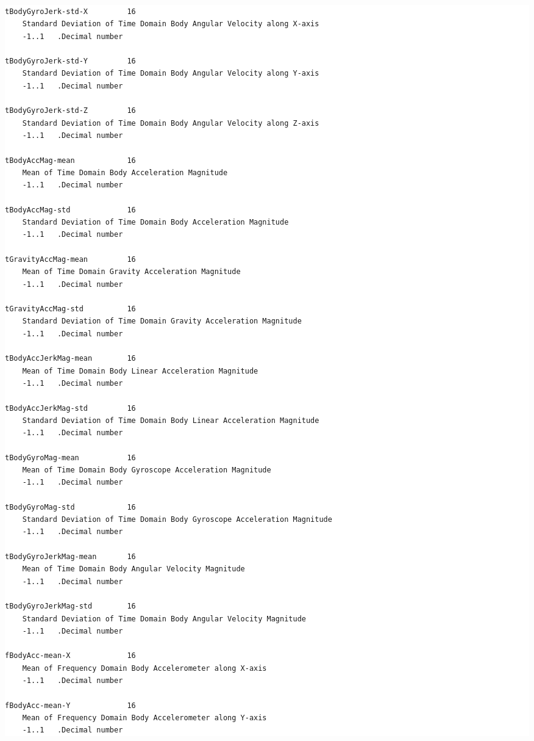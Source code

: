 	tBodyGyroJerk-std-X 		16
		Standard Deviation of Time Domain Body Angular Velocity along X-axis
		-1..1	.Decimal number

	tBodyGyroJerk-std-Y 		16
		Standard Deviation of Time Domain Body Angular Velocity along Y-axis
		-1..1	.Decimal number

	tBodyGyroJerk-std-Z 		16
		Standard Deviation of Time Domain Body Angular Velocity along Z-axis
		-1..1	.Decimal number

	tBodyAccMag-mean    		16
		Mean of Time Domain Body Acceleration Magnitude
		-1..1	.Decimal number

	tBodyAccMag-std     		16
		Standard Deviation of Time Domain Body Acceleration Magnitude
		-1..1	.Decimal number

	tGravityAccMag-mean 		16
		Mean of Time Domain Gravity Acceleration Magnitude
		-1..1	.Decimal number

	tGravityAccMag-std  		16
		Standard Deviation of Time Domain Gravity Acceleration Magnitude
		-1..1	.Decimal number

	tBodyAccJerkMag-mean		16
		Mean of Time Domain Body Linear Acceleration Magnitude
		-1..1	.Decimal number

	tBodyAccJerkMag-std 		16
		Standard Deviation of Time Domain Body Linear Acceleration Magnitude
		-1..1	.Decimal number

	tBodyGyroMag-mean   		16
		Mean of Time Domain Body Gyroscope Acceleration Magnitude
		-1..1	.Decimal number

	tBodyGyroMag-std    		16
		Standard Deviation of Time Domain Body Gyroscope Acceleration Magnitude
		-1..1	.Decimal number

	tBodyGyroJerkMag-mean		16
		Mean of Time Domain Body Angular Velocity Magnitude
		-1..1	.Decimal number

	tBodyGyroJerkMag-std		16
		Standard Deviation of Time Domain Body Angular Velocity Magnitude
		-1..1	.Decimal number

	fBodyAcc-mean-X     		16
		Mean of Frequency Domain Body Accelerometer along X-axis
		-1..1	.Decimal number

	fBodyAcc-mean-Y     		16
		Mean of Frequency Domain Body Accelerometer along Y-axis
		-1..1	.Decimal number
